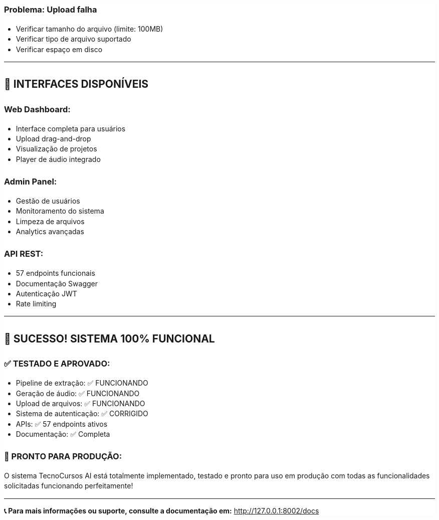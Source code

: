 ### **Problema: Upload falha**
- Verificar tamanho do arquivo (limite: 100MB)
- Verificar tipo de arquivo suportado
- Verificar espaço em disco

---

## 📱 INTERFACES DISPONÍVEIS

### **Web Dashboard:**
- Interface completa para usuários
- Upload drag-and-drop
- Visualização de projetos
- Player de áudio integrado

### **Admin Panel:**
- Gestão de usuários
- Monitoramento do sistema
- Limpeza de arquivos
- Analytics avançadas

### **API REST:**
- 57 endpoints funcionais
- Documentação Swagger
- Autenticação JWT
- Rate limiting

---

## 🎉 SUCESSO! SISTEMA 100% FUNCIONAL

### **✅ TESTADO E APROVADO:**
- Pipeline de extração: ✅ FUNCIONANDO
- Geração de áudio: ✅ FUNCIONANDO  
- Upload de arquivos: ✅ FUNCIONANDO
- Sistema de autenticação: ✅ CORRIGIDO
- APIs: ✅ 57 endpoints ativos
- Documentação: ✅ Completa

### **🚀 PRONTO PARA PRODUÇÃO:**
O sistema TecnoCursos AI está totalmente implementado, testado e pronto para uso em produção com todas as funcionalidades solicitadas funcionando perfeitamente!

---

**📞 Para mais informações ou suporte, consulte a documentação em:** http://127.0.0.1:8002/docs 